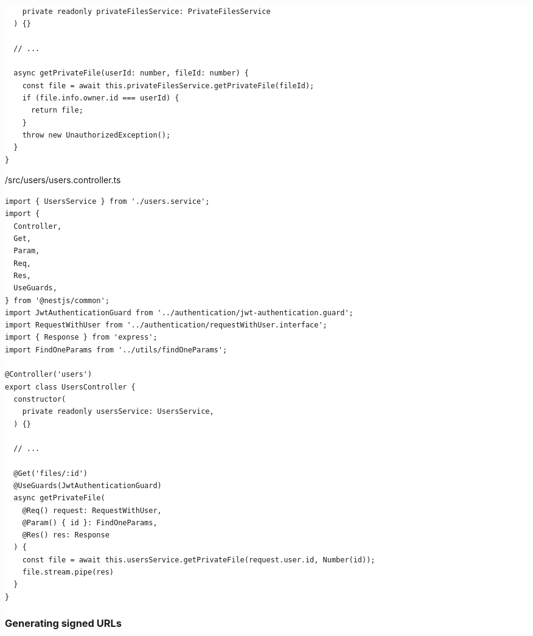 ```
    private readonly privateFilesService: PrivateFilesService
  ) {}
 
  // ...
 
  async getPrivateFile(userId: number, fileId: number) {
    const file = await this.privateFilesService.getPrivateFile(fileId);
    if (file.info.owner.id === userId) {
      return file;
    }
    throw new UnauthorizedException();
  }
}
```

/src/users/users.controller.ts
```
import { UsersService } from './users.service';
import {
  Controller,
  Get,
  Param,
  Req,
  Res,
  UseGuards,
} from '@nestjs/common';
import JwtAuthenticationGuard from '../authentication/jwt-authentication.guard';
import RequestWithUser from '../authentication/requestWithUser.interface';
import { Response } from 'express';
import FindOneParams from '../utils/findOneParams';
 
@Controller('users')
export class UsersController {
  constructor(
    private readonly usersService: UsersService,
  ) {}
  
  // ...
 
  @Get('files/:id')
  @UseGuards(JwtAuthenticationGuard)
  async getPrivateFile(
    @Req() request: RequestWithUser,
    @Param() { id }: FindOneParams,
    @Res() res: Response
  ) {
    const file = await this.usersService.getPrivateFile(request.user.id, Number(id));
    file.stream.pipe(res)
  }
}
```
### Generating signed URLs
